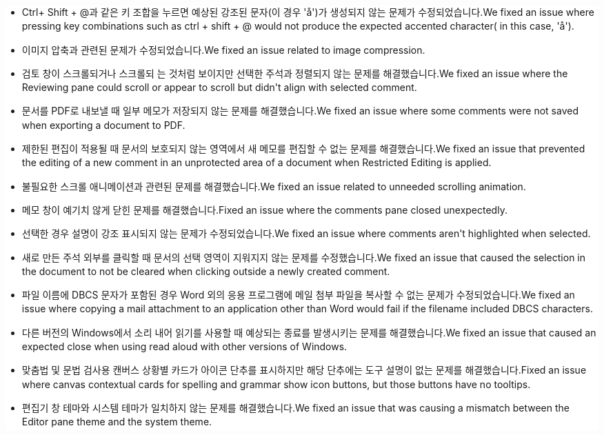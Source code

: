
- <span data-ttu-id="d822b-281">Ctrl+ Shift + @과 같은 키 조합을 누르면 예상된 강조된 문자(이 경우 'å')가 생성되지 않는 문제가 수정되었습니다.</span><span class="sxs-lookup"><span data-stu-id="d822b-281">We fixed an issue where pressing key combinations such as ctrl + shift + @ would not produce the expected accented character( in this case, 'å').</span></span>


- <span data-ttu-id="d822b-282">이미지 압축과 관련된 문제가 수정되었습니다.</span><span class="sxs-lookup"><span data-stu-id="d822b-282">We fixed an issue related to image compression.</span></span>


- <span data-ttu-id="d822b-283">검토 창이 스크롤되거나 스크롤되 는 것처럼 보이지만 선택한 주석과 정렬되지 않는 문제를 해결했습니다.</span><span class="sxs-lookup"><span data-stu-id="d822b-283">We fixed an issue where the Reviewing pane could scroll or appear to scroll but didn't align with selected comment.</span></span>


- <span data-ttu-id="d822b-284">문서를 PDF로 내보낼 때 일부 메모가 저장되지 않는 문제를 해결했습니다.</span><span class="sxs-lookup"><span data-stu-id="d822b-284">We fixed an issue where some comments were not saved when exporting a document to PDF.</span></span>


- <span data-ttu-id="d822b-285">제한된 편집이 적용될 때 문서의 보호되지 않는 영역에서 새 메모를 편집할 수 없는 문제를 해결했습니다.</span><span class="sxs-lookup"><span data-stu-id="d822b-285">We fixed an issue that prevented the editing of a new comment in an unprotected area of a document when Restricted Editing is applied.</span></span>


- <span data-ttu-id="d822b-286">불필요한 스크롤 애니메이션과 관련된 문제를 해결했습니다.</span><span class="sxs-lookup"><span data-stu-id="d822b-286">We fixed an issue related to unneeded scrolling animation.</span></span>


- <span data-ttu-id="d822b-287">메모 창이 예기치 않게 닫힌 문제를 해결했습니다.</span><span class="sxs-lookup"><span data-stu-id="d822b-287">Fixed an issue where the comments pane closed unexpectedly.</span></span>


- <span data-ttu-id="d822b-288">선택한 경우 설명이 강조 표시되지 않는 문제가 수정되었습니다.</span><span class="sxs-lookup"><span data-stu-id="d822b-288">We fixed an issue where comments aren't highlighted when selected.</span></span>


- <span data-ttu-id="d822b-289">새로 만든 주석 외부를 클릭할 때 문서의 선택 영역이 지워지지 않는 문제를 수정했습니다.</span><span class="sxs-lookup"><span data-stu-id="d822b-289">We fixed an issue that caused the selection in the document to not be cleared when clicking outside a newly created comment.</span></span>


- <span data-ttu-id="d822b-290">파일 이름에 DBCS 문자가 포함된 경우 Word 외의 응용 프로그램에 메일 첨부 파일을 복사할 수 없는 문제가 수정되었습니다.</span><span class="sxs-lookup"><span data-stu-id="d822b-290">We fixed an issue where copying a mail attachment to an application other than Word would fail if the filename included DBCS characters.</span></span>


- <span data-ttu-id="d822b-291">다른 버전의 Windows에서 소리 내어 읽기를 사용할 때 예상되는 종료를 발생시키는 문제를 해결했습니다.</span><span class="sxs-lookup"><span data-stu-id="d822b-291">We fixed an issue that caused an expected close when using read aloud with other versions of Windows.</span></span>


- <span data-ttu-id="d822b-292">맞춤법 및 문법 검사용 캔버스 상황별 카드가 아이콘 단추를 표시하지만 해당 단추에는 도구 설명이 없는 문제를 해결했습니다.</span><span class="sxs-lookup"><span data-stu-id="d822b-292">Fixed an issue where canvas contextual cards for spelling and grammar show icon buttons, but those buttons have no tooltips.</span></span>


- <span data-ttu-id="d822b-293">편집기 창 테마와 시스템 테마가 일치하지 않는 문제를 해결했습니다.</span><span class="sxs-lookup"><span data-stu-id="d822b-293">We fixed an issue that was causing a mismatch between the Editor pane theme and the system theme.</span></span>
